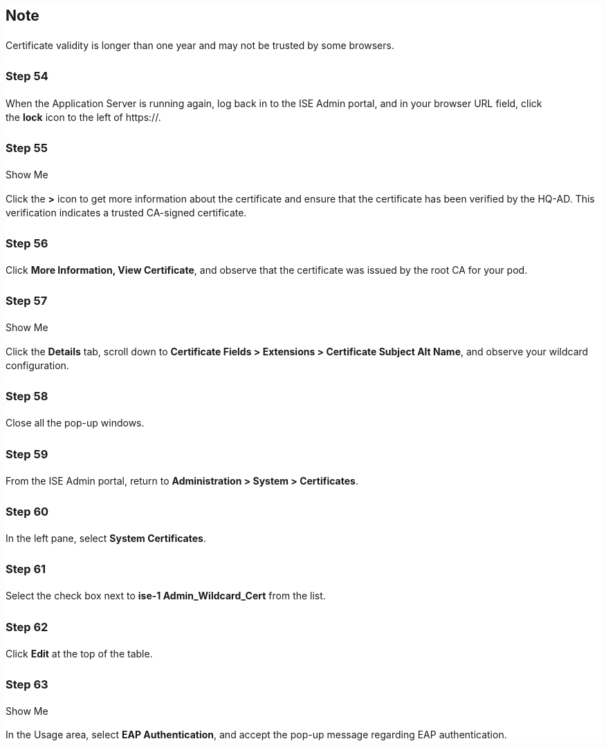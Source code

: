 ## Note

Certificate validity is longer than one year and may not be trusted by some browsers.

### Step 54

When the Application Server is running again, log back in to the ISE Admin portal, and in your browser URL field, click the **lock** icon to the left of https://.

### Step 55

Show Me

Click the **>** icon to get more information about the certificate and ensure that the certificate has been verified by the HQ-AD. This verification indicates a trusted CA-signed certificate.

### Step 56

Click **More Information, View Certificate**, and observe that the certificate was issued by the root CA for your pod.

### Step 57

Show Me

Click the **Details** tab, scroll down to **Certificate Fields > Extensions > Certificate Subject Alt Name**, and observe your wildcard configuration.

### Step 58

Close all the pop-up windows.

### Step 59

From the ISE Admin portal, return to **Administration > System > Certificates**.

### Step 60

In the left pane, select **System Certificates**.

### Step 61

Select the check box next to **ise-1 Admin_Wildcard_Cert** from the list.

### Step 62

Click **Edit** at the top of the table.

### Step 63

Show Me

In the Usage area, select **EAP Authentication**, and accept the pop-up message regarding EAP authentication.
